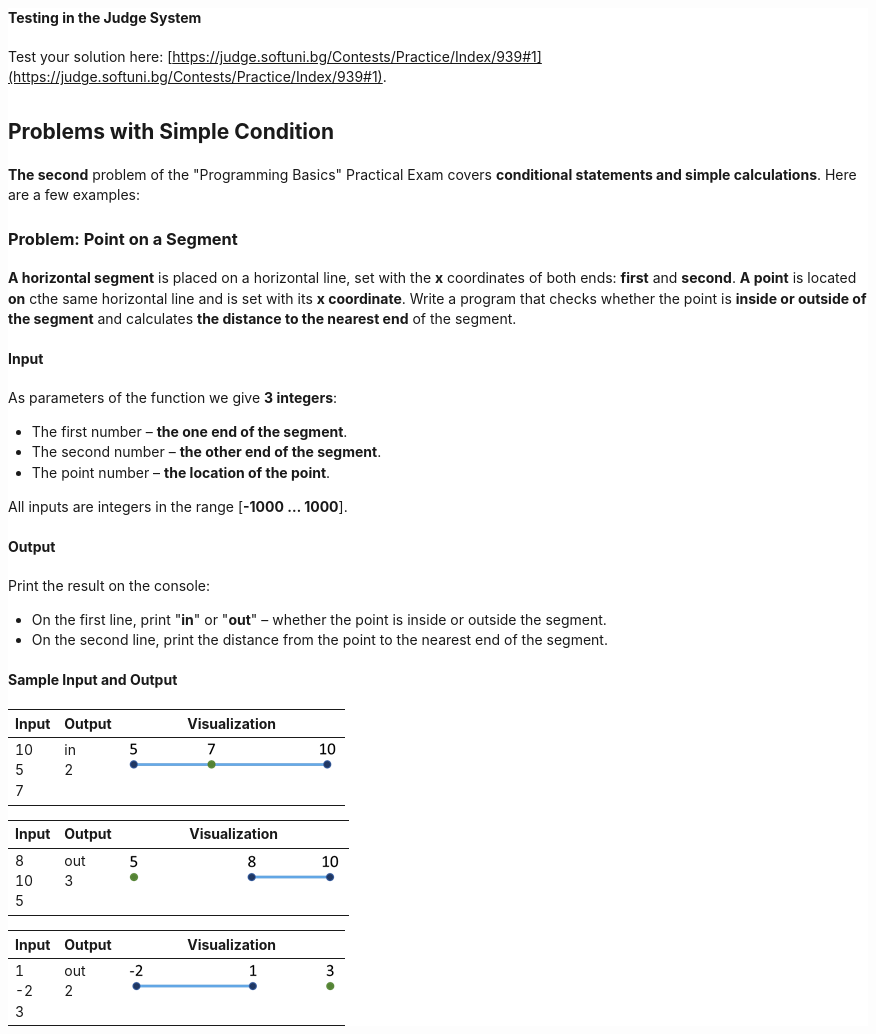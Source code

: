 #### Testing in the Judge System

Test your solution here: [https://judge.softuni.bg/Contests/Practice/Index/939#1](https://judge.softuni.bg/Contests/Practice/Index/939#1).


## Problems with Simple Condition

**The second** problem of the "Programming Basics" Practical Exam covers **conditional statements and simple calculations**. Here are a few examples:

### Problem: Point on a Segment

**A horizontal segment** is placed on a horizontal line, set with the **x** coordinates of both ends: **first** and **second**. **A point** is located **on** сthe same horizontal line and is set with its **x coordinate**. Write a program that checks whether the point is **inside or outside of the segment** and calculates **the distance to the nearest end** of the segment.

#### Input

As parameters of the function we give **3 integers**:
- The first number – **the one end of the segment**.
- The second number – **the other end of the segment**.
- The point number – **the location of the point**.

All inputs are integers in the range [**-1000 … 1000**].

#### Output

Print the result on the console:
- On the first line, print "**in**" or "**out**" – whether the point is inside or outside the segment.
- On the second line, print the distance from the point to the nearest end of the segment.

#### Sample Input and Output

|Input|Output|Visualization|
|-----|------|-------------|
|10<br>5<br>7|in<br>2|![](/assets/chapter-8-1-images/03.Point-on-segment-01.png)|

|Input|Output|Visualization|
|-----|------|-------------|
|8<br>10<br>5|out<br>3|![](/assets/chapter-8-1-images/03.Point-on-segment-02.png)|

|Input|Output|Visualization|
|-----|------|-------------|
|1<br>-2<br>3|out<br>2|![](/assets/chapter-8-1-images/03.Point-on-segment-03.png)|
